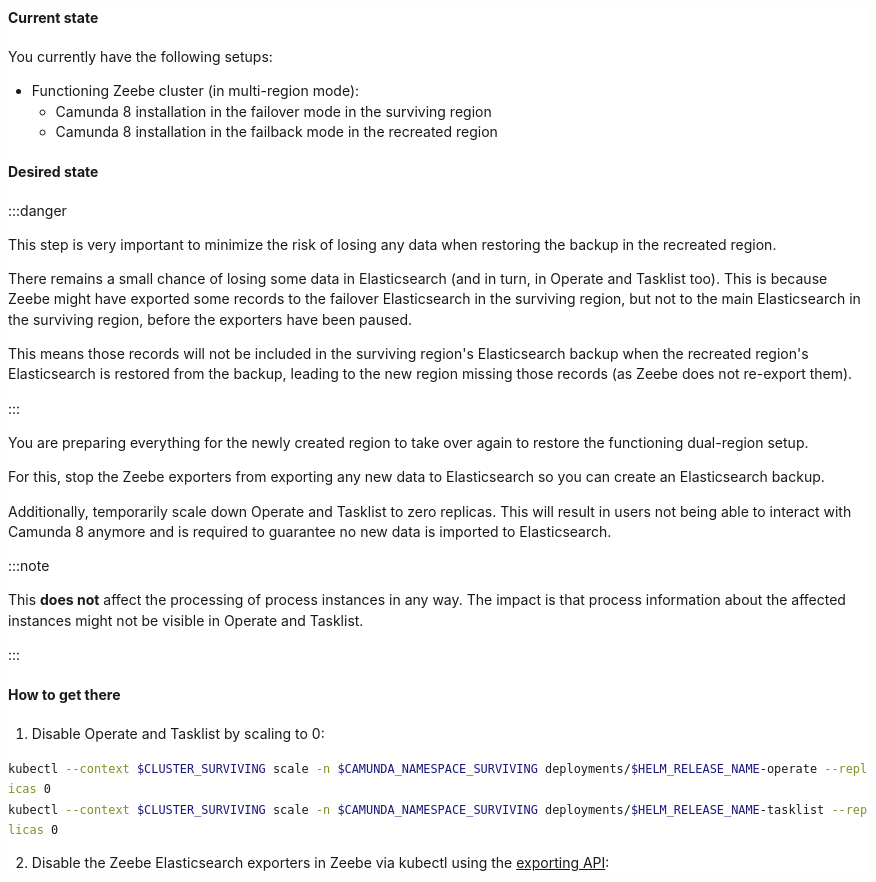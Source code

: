 <div>

#### Current state

You currently have the following setups:

- Functioning Zeebe cluster (in multi-region mode):
  - Camunda 8 installation in the failover mode in the surviving region
  - Camunda 8 installation in the failback mode in the recreated region

#### Desired state

:::danger

This step is very important to minimize the risk of losing any data when restoring the backup in the recreated region.

There remains a small chance of losing some data in Elasticsearch (and in turn, in Operate and Tasklist too). This is because Zeebe might have exported some records to the failover Elasticsearch in the surviving region, but not to the main Elasticsearch in the surviving region, before the exporters have been paused.

This means those records will not be included in the surviving region's Elasticsearch backup when the recreated region's Elasticsearch is restored from the backup, leading to the new region missing those records (as Zeebe does not re-export them).

:::

You are preparing everything for the newly created region to take over again to restore the functioning dual-region setup.

For this, stop the Zeebe exporters from exporting any new data to Elasticsearch so you can create an Elasticsearch backup.

Additionally, temporarily scale down Operate and Tasklist to zero replicas. This will result in users not being able to interact with Camunda 8 anymore and is required to guarantee no new data is imported to Elasticsearch.

:::note

This **does not** affect the processing of process instances in any way. The impact is that process information about the affected instances might not be visible in Operate and Tasklist.

:::

#### How to get there

1. Disable Operate and Tasklist by scaling to 0:

```bash
kubectl --context $CLUSTER_SURVIVING scale -n $CAMUNDA_NAMESPACE_SURVIVING deployments/$HELM_RELEASE_NAME-operate --replicas 0
kubectl --context $CLUSTER_SURVIVING scale -n $CAMUNDA_NAMESPACE_SURVIVING deployments/$HELM_RELEASE_NAME-tasklist --replicas 0
```

2. Disable the Zeebe Elasticsearch exporters in Zeebe via kubectl using the [exporting API](./../../zeebe-deployment/operations/management-api.md#exporting-api):

